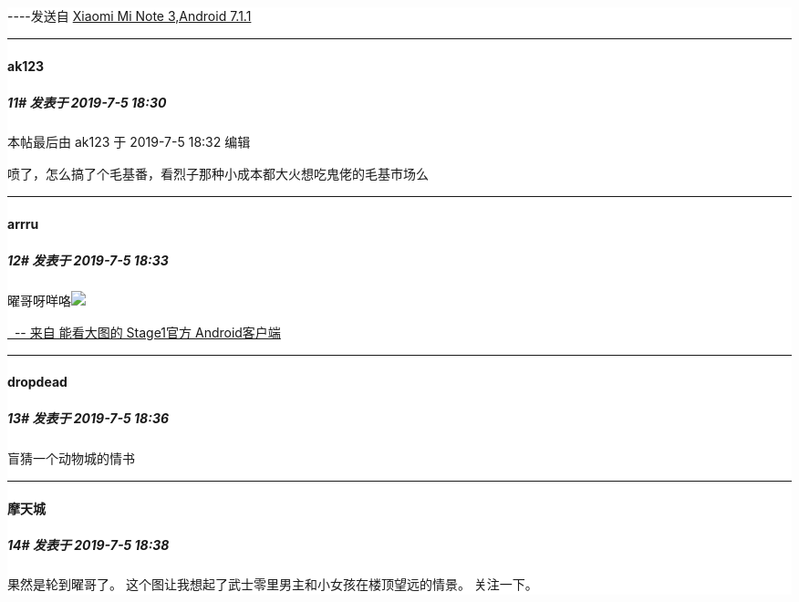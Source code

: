 ----发送自 [Xiaomi Mi Note 3,Android 7.1.1](http://stage1.5j4m.com/?1.32)







-----

####  ak123  
##### 11#       发表于 2019-7-5 18:30



 本帖最后由 ak123 于 2019-7-5 18:32 编辑 

喷了，怎么搞了个毛基番，看烈子那种小成本都大火想吃鬼佬的毛基市场么







-----

####  arrru  
##### 12#       发表于 2019-7-5 18:33




曜哥呀咩咯<img src="https://static.saraba1st.com/image/smiley/face2017/022.png" referrerpolicy="no-referrer">

[  -- 来自 能看大图的 Stage1官方 Android客户端](https://www.coolapk.com/apk/140634)







-----

####  dropdead  
##### 13#       发表于 2019-7-5 18:36




盲猜一个动物城的情书







-----

####  摩天城  
##### 14#       发表于 2019-7-5 18:38




果然是轮到曜哥了。
这个图让我想起了武士零里男主和小女孩在楼顶望远的情景。
关注一下。
